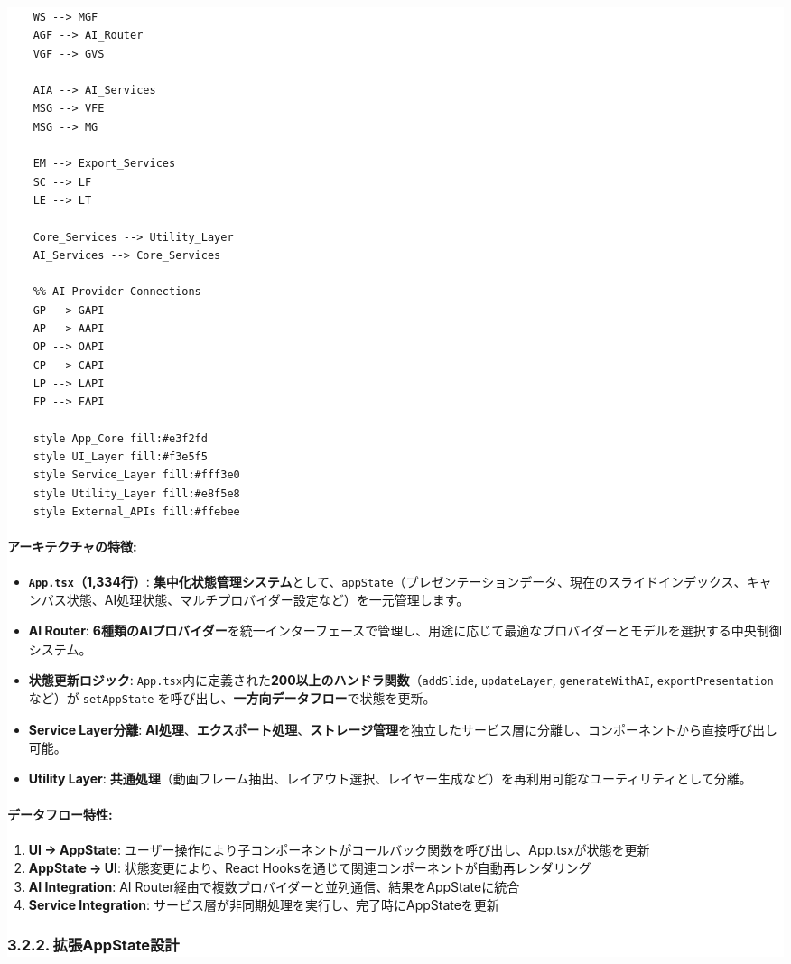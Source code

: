 ```mermaid
    WS --> MGF
    AGF --> AI_Router
    VGF --> GVS
    
    AIA --> AI_Services
    MSG --> VFE
    MSG --> MG
    
    EM --> Export_Services
    SC --> LF
    LE --> LT
    
    Core_Services --> Utility_Layer
    AI_Services --> Core_Services
    
    %% AI Provider Connections
    GP --> GAPI
    AP --> AAPI
    OP --> OAPI
    CP --> CAPI
    LP --> LAPI
    FP --> FAPI
    
    style App_Core fill:#e3f2fd
    style UI_Layer fill:#f3e5f5
    style Service_Layer fill:#fff3e0
    style Utility_Layer fill:#e8f5e8
    style External_APIs fill:#ffebee
```

#### アーキテクチャの特徴:

- **`App.tsx`（1,334行）**: **集中化状態管理システム**として、`appState`（プレゼンテーションデータ、現在のスライドインデックス、キャンバス状態、AI処理状態、マルチプロバイダー設定など）を一元管理します。

- **AI Router**: **6種類のAIプロバイダー**を統一インターフェースで管理し、用途に応じて最適なプロバイダーとモデルを選択する中央制御システム。

- **状態更新ロジック**: `App.tsx`内に定義された**200以上のハンドラ関数**（`addSlide`, `updateLayer`, `generateWithAI`, `exportPresentation`など）が `setAppState` を呼び出し、**一方向データフロー**で状態を更新。

- **Service Layer分離**: **AI処理**、**エクスポート処理**、**ストレージ管理**を独立したサービス層に分離し、コンポーネントから直接呼び出し可能。

- **Utility Layer**: **共通処理**（動画フレーム抽出、レイアウト選択、レイヤー生成など）を再利用可能なユーティリティとして分離。

#### データフロー特性:

1. **UI → AppState**: ユーザー操作により子コンポーネントがコールバック関数を呼び出し、App.tsxが状態を更新
2. **AppState → UI**: 状態変更により、React Hooksを通じて関連コンポーネントが自動再レンダリング
3. **AI Integration**: AI Router経由で複数プロバイダーと並列通信、結果をAppStateに統合
4. **Service Integration**: サービス層が非同期処理を実行し、完了時にAppStateを更新

### 3.2.2. 拡張AppState設計
